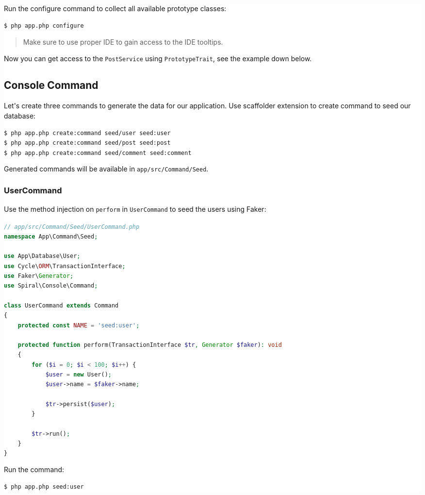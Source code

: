 Run the configure command to collect all available prototype classes:

```bash
$ php app.php configure
```

> Make sure to use proper IDE to gain access to the IDE tooltips.

Now you can get access to the `PostService` using `PrototypeTrait`, see the example down below.

## Console Command
Let's create three commands to generate the data for our application. Use scaffolder extension to create command to seed our database:

```bash
$ php app.php create:command seed/user seed:user
$ php app.php create:command seed/post seed:post
$ php app.php create:command seed/comment seed:comment
``` 

Generated commands will be available in `app/src/Command/Seed`.

### UserCommand
Use the method injection on `perform` in `UserCommand` to seed the users using Faker:

```php
// app/src/Command/Seed/UserCommand.php
namespace App\Command\Seed;

use App\Database\User;
use Cycle\ORM\TransactionInterface;
use Faker\Generator;
use Spiral\Console\Command;

class UserCommand extends Command
{
    protected const NAME = 'seed:user';

    protected function perform(TransactionInterface $tr, Generator $faker): void
    {
        for ($i = 0; $i < 100; $i++) {
            $user = new User();
            $user->name = $faker->name;

            $tr->persist($user);
        }

        $tr->run();
    }
}
```

Run the command:

```bash
$ php app.php seed:user
```
